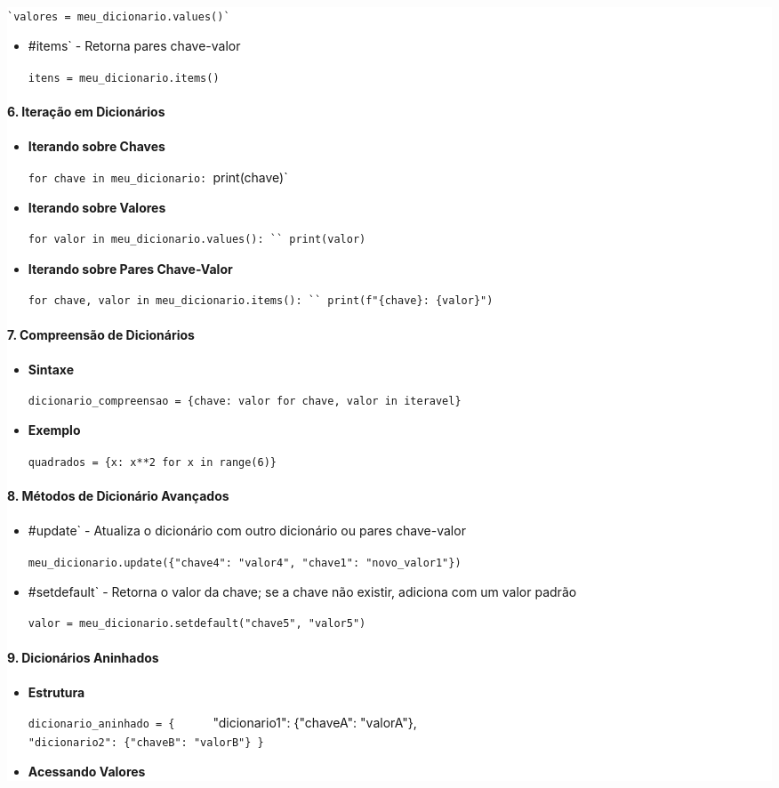     `valores = meu_dicionario.values()`
    
- #items` - Retorna pares chave-valor
    
    
    `itens = meu_dicionario.items()`
    

#### **6. Iteração em Dicionários**

- **Iterando sobre Chaves**
    
    
    `for chave in meu_dicionario:
		`print(chave)`
    
- **Iterando sobre Valores**
    
    
    `for valor in meu_dicionario.values():
        `` print(valor)`
    
- **Iterando sobre Pares Chave-Valor**
    
    
    `for chave, valor in meu_dicionario.items():
        `` print(f"{chave}: {valor}")`
    

#### **7. Compreensão de Dicionários**

- **Sintaxe**
    
    
    `dicionario_compreensao = {chave: valor for chave, valor in iteravel}`
    
- **Exemplo**
    
    
    `quadrados = {x: x**2 for x in range(6)}`
    

#### **8. Métodos de Dicionário Avançados**

- #update` - Atualiza o dicionário com outro dicionário ou pares chave-valor
    
    
    `meu_dicionario.update({"chave4": "valor4", "chave1": "novo_valor1"})`
    
- #setdefault` - Retorna o valor da chave; se a chave não existir, adiciona com um valor padrão
    
    
    `valor = meu_dicionario.setdefault("chave5", "valor5")`
    

#### **9. Dicionários Aninhados**

- **Estrutura**
    
    
    `dicionario_aninhado = {     
    `"dicionario1": {"chaveA": "valorA"},     
    `"dicionario2": {"chaveB": "valorB"} }`
    
- **Acessando Valores**
    